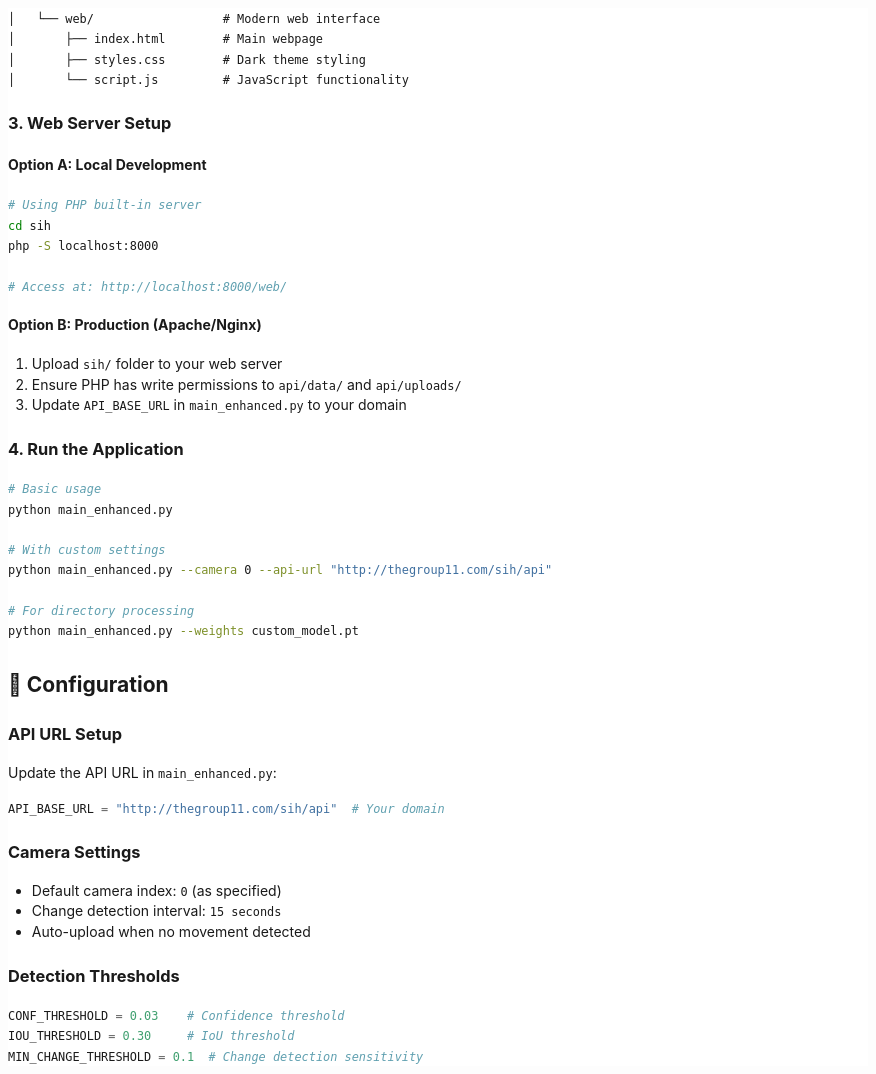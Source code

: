 ```
│   └── web/                  # Modern web interface
│       ├── index.html        # Main webpage
│       ├── styles.css        # Dark theme styling
│       └── script.js         # JavaScript functionality
```

### 3. Web Server Setup

#### Option A: Local Development
```bash
# Using PHP built-in server
cd sih
php -S localhost:8000

# Access at: http://localhost:8000/web/
```

#### Option B: Production (Apache/Nginx)
1. Upload `sih/` folder to your web server
2. Ensure PHP has write permissions to `api/data/` and `api/uploads/`
3. Update `API_BASE_URL` in `main_enhanced.py` to your domain

### 4. Run the Application
```bash
# Basic usage
python main_enhanced.py

# With custom settings
python main_enhanced.py --camera 0 --api-url "http://thegroup11.com/sih/api"

# For directory processing
python main_enhanced.py --weights custom_model.pt
```

## 🔧 Configuration

### API URL Setup
Update the API URL in `main_enhanced.py`:
```python
API_BASE_URL = "http://thegroup11.com/sih/api"  # Your domain
```

### Camera Settings
- Default camera index: `0` (as specified)
- Change detection interval: `15 seconds`
- Auto-upload when no movement detected

### Detection Thresholds
```python
CONF_THRESHOLD = 0.03    # Confidence threshold
IOU_THRESHOLD = 0.30     # IoU threshold
MIN_CHANGE_THRESHOLD = 0.1  # Change detection sensitivity
```
